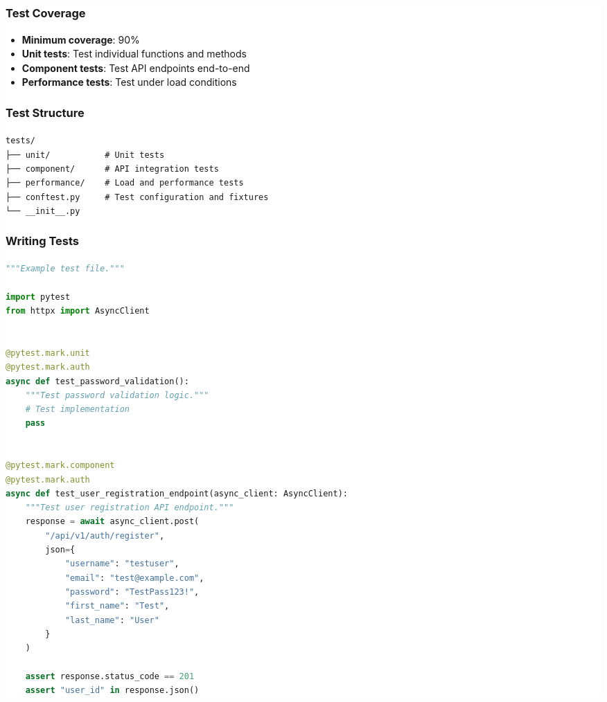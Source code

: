### Test Coverage

- **Minimum coverage**: 90%
- **Unit tests**: Test individual functions and methods
- **Component tests**: Test API endpoints end-to-end
- **Performance tests**: Test under load conditions

### Test Structure

```text
tests/
├── unit/           # Unit tests
├── component/      # API integration tests
├── performance/    # Load and performance tests
├── conftest.py     # Test configuration and fixtures
└── __init__.py
```

### Writing Tests

```python
"""Example test file."""

import pytest
from httpx import AsyncClient


@pytest.mark.unit
@pytest.mark.auth
async def test_password_validation():
    """Test password validation logic."""
    # Test implementation
    pass


@pytest.mark.component
@pytest.mark.auth
async def test_user_registration_endpoint(async_client: AsyncClient):
    """Test user registration API endpoint."""
    response = await async_client.post(
        "/api/v1/auth/register",
        json={
            "username": "testuser",
            "email": "test@example.com",
            "password": "TestPass123!",
            "first_name": "Test",
            "last_name": "User"
        }
    )

    assert response.status_code == 201
    assert "user_id" in response.json()
```
